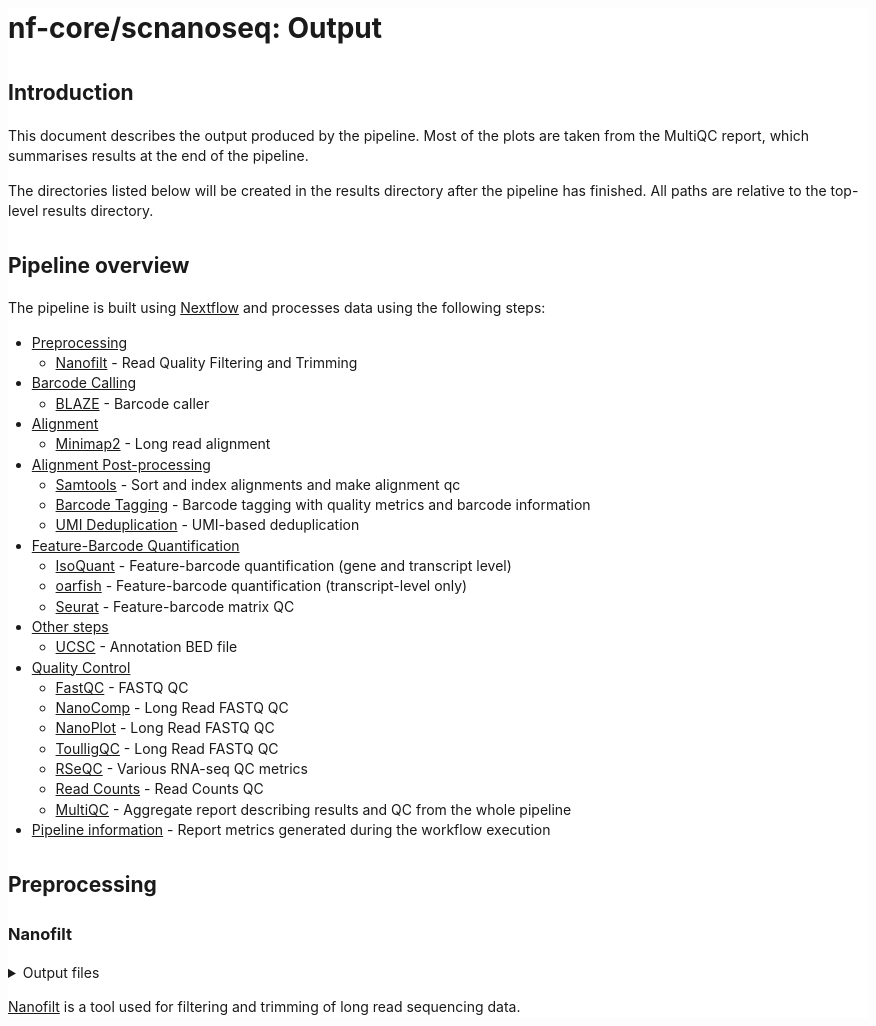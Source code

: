 # nf-core/scnanoseq: Output

## Introduction

This document describes the output produced by the pipeline. Most of the plots are taken from the MultiQC report, which summarises results at the end of the pipeline.

The directories listed below will be created in the results directory after the pipeline has finished. All paths are relative to the top-level results directory.

## Pipeline overview

The pipeline is built using [Nextflow](https://www.nextflow.io/) and processes data using the following steps:

- [Preprocessing](#preprocessing)
  - [Nanofilt](#nanofilt) - Read Quality Filtering and Trimming
- [Barcode Calling](#barcode-calling)
  - [BLAZE](#blaze) - Barcode caller
- [Alignment](#alignment)
  - [Minimap2](#minimap2) - Long read alignment
- [Alignment Post-processing](#alignment-post-processing)
  - [Samtools](#samtools) - Sort and index alignments and make alignment qc
  - [Barcode Tagging](#barcode-tagging) - Barcode tagging with quality metrics and barcode information
  - [UMI Deduplication](#umi-deduplication) - UMI-based deduplication
- [Feature-Barcode Quantification](#feature-barcode-quantification)
  - [IsoQuant](#isoquant) - Feature-barcode quantification (gene and transcript level)
  - [oarfish](#oarfish) - Feature-barcode quantification (transcript-level only)
  - [Seurat](#seurat) - Feature-barcode matrix QC
- [Other steps](#other-steps)
  - [UCSC](#ucsc) - Annotation BED file
- [Quality Control](#quality-control)
  - [FastQC](#fastqc) - FASTQ QC
  - [NanoComp](#nanocomp) - Long Read FASTQ QC
  - [NanoPlot](#nanoplot) - Long Read FASTQ QC
  - [ToulligQC](#toulligqc) - Long Read FASTQ QC
  - [RSeQC](#rseqc) - Various RNA-seq QC metrics
  - [Read Counts](#read-counts) - Read Counts QC
  - [MultiQC](#multiqc) - Aggregate report describing results and QC from the whole pipeline
- [Pipeline information](#pipeline-information) - Report metrics generated during the workflow execution

## Preprocessing

### Nanofilt

<details markdown="1"><summary>Output files</summary></details>

[Nanofilt](https://github.com/wdecoster/nanofilt) is a tool used for filtering and trimming of long read sequencing data.
